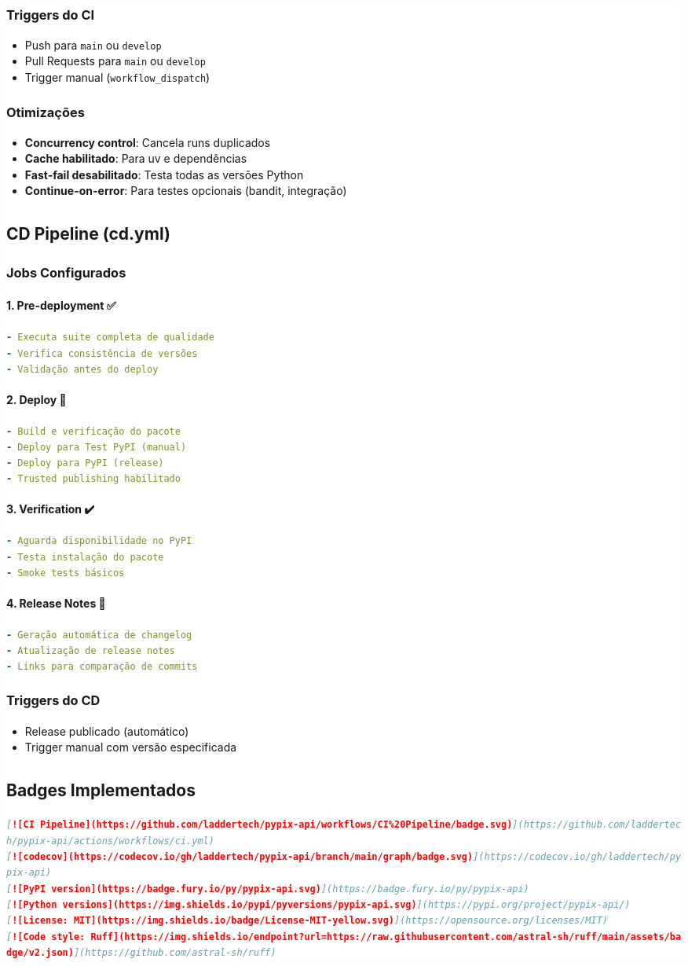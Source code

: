 ### Triggers do CI
- Push para `main` ou `develop`
- Pull Requests para `main` ou `develop`
- Trigger manual (`workflow_dispatch`)

### Otimizações
- **Concurrency control**: Cancela runs duplicados
- **Cache habilitado**: Para uv e dependências
- **Fast-fail desabilitado**: Testa todas as versões Python
- **Continue-on-error**: Para testes opcionais (bandit, integração)

## CD Pipeline (cd.yml)

### Jobs Configurados

#### 1. **Pre-deployment** ✅
```yaml
- Executa suite completa de qualidade
- Verifica consistência de versões
- Validação antes do deploy
```

#### 2. **Deploy** 🚀
```yaml
- Build e verificação do pacote
- Deploy para Test PyPI (manual)
- Deploy para PyPI (release)
- Trusted publishing habilitado
```

#### 3. **Verification** ✔️
```yaml
- Aguarda disponibilidade no PyPI
- Testa instalação do pacote
- Smoke tests básicos
```

#### 4. **Release Notes** 📝
```yaml
- Geração automática de changelog
- Atualização de release notes
- Links para comparação de commits
```

### Triggers do CD
- Release publicado (automático)
- Trigger manual com versão especificada

## Badges Implementados

```markdown
[![CI Pipeline](https://github.com/laddertech/pypix-api/workflows/CI%20Pipeline/badge.svg)](https://github.com/laddertech/pypix-api/actions/workflows/ci.yml)
[![codecov](https://codecov.io/gh/laddertech/pypix-api/branch/main/graph/badge.svg)](https://codecov.io/gh/laddertech/pypix-api)
[![PyPI version](https://badge.fury.io/py/pypix-api.svg)](https://badge.fury.io/py/pypix-api)
[![Python versions](https://img.shields.io/pypi/pyversions/pypix-api.svg)](https://pypi.org/project/pypix-api/)
[![License: MIT](https://img.shields.io/badge/License-MIT-yellow.svg)](https://opensource.org/licenses/MIT)
[![Code style: Ruff](https://img.shields.io/endpoint?url=https://raw.githubusercontent.com/astral-sh/ruff/main/assets/badge/v2.json)](https://github.com/astral-sh/ruff)
```